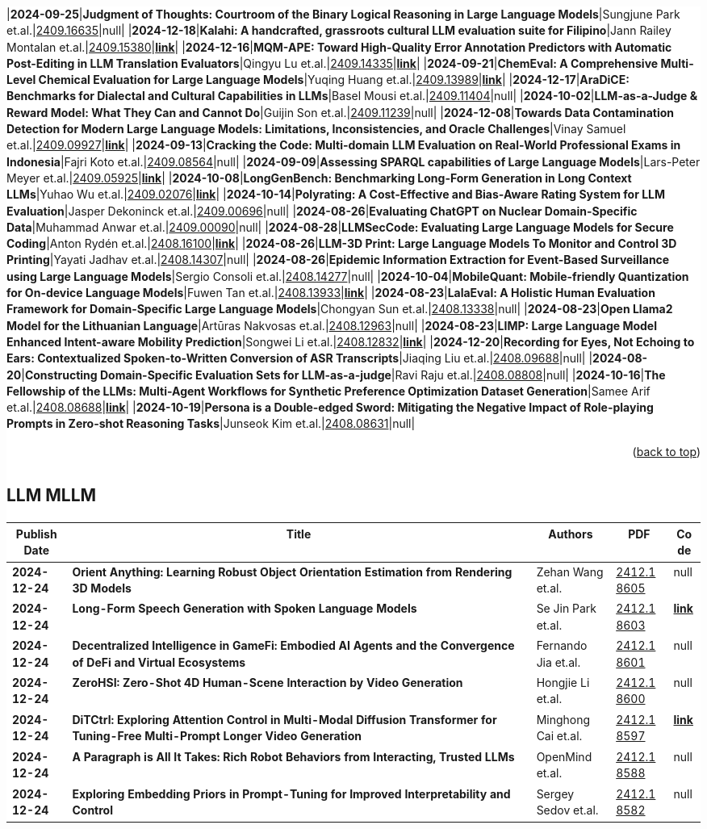 |**2024-09-25**|**Judgment of Thoughts: Courtroom of the Binary Logical Reasoning in Large Language Models**|Sungjune Park et.al.|[2409.16635](http://arxiv.org/abs/2409.16635)|null|
|**2024-12-18**|**Kalahi: A handcrafted, grassroots cultural LLM evaluation suite for Filipino**|Jann Railey Montalan et.al.|[2409.15380](http://arxiv.org/abs/2409.15380)|**[link](https://github.com/aisingapore/kalahi)**|
|**2024-12-16**|**MQM-APE: Toward High-Quality Error Annotation Predictors with Automatic Post-Editing in LLM Translation Evaluators**|Qingyu Lu et.al.|[2409.14335](http://arxiv.org/abs/2409.14335)|**[link](https://github.com/coldmist-lu/mqm_ape)**|
|**2024-09-21**|**ChemEval: A Comprehensive Multi-Level Chemical Evaluation for Large Language Models**|Yuqing Huang et.al.|[2409.13989](http://arxiv.org/abs/2409.13989)|**[link](https://github.com/ustc-starteam/chemeval)**|
|**2024-12-17**|**AraDiCE: Benchmarks for Dialectal and Cultural Capabilities in LLMs**|Basel Mousi et.al.|[2409.11404](http://arxiv.org/abs/2409.11404)|null|
|**2024-10-02**|**LLM-as-a-Judge & Reward Model: What They Can and Cannot Do**|Guijin Son et.al.|[2409.11239](http://arxiv.org/abs/2409.11239)|null|
|**2024-12-08**|**Towards Data Contamination Detection for Modern Large Language Models: Limitations, Inconsistencies, and Oracle Challenges**|Vinay Samuel et.al.|[2409.09927](http://arxiv.org/abs/2409.09927)|**[link](https://github.com/vsamuel2003/data-contamination)**|
|**2024-09-13**|**Cracking the Code: Multi-domain LLM Evaluation on Real-World Professional Exams in Indonesia**|Fajri Koto et.al.|[2409.08564](http://arxiv.org/abs/2409.08564)|null|
|**2024-09-09**|**Assessing SPARQL capabilities of Large Language Models**|Lars-Peter Meyer et.al.|[2409.05925](http://arxiv.org/abs/2409.05925)|**[link](https://github.com/aksw/llm-kg-bench)**|
|**2024-10-08**|**LongGenBench: Benchmarking Long-Form Generation in Long Context LLMs**|Yuhao Wu et.al.|[2409.02076](http://arxiv.org/abs/2409.02076)|**[link](https://github.com/mozhu621/longgenbench)**|
|**2024-10-14**|**Polyrating: A Cost-Effective and Bias-Aware Rating System for LLM Evaluation**|Jasper Dekoninck et.al.|[2409.00696](http://arxiv.org/abs/2409.00696)|null|
|**2024-08-26**|**Evaluating ChatGPT on Nuclear Domain-Specific Data**|Muhammad Anwar et.al.|[2409.00090](http://arxiv.org/abs/2409.00090)|null|
|**2024-08-28**|**LLMSecCode: Evaluating Large Language Models for Secure Coding**|Anton Rydén et.al.|[2408.16100](http://arxiv.org/abs/2408.16100)|**[link](https://github.com/anton-ryden/LLMSecCode)**|
|**2024-08-26**|**LLM-3D Print: Large Language Models To Monitor and Control 3D Printing**|Yayati Jadhav et.al.|[2408.14307](http://arxiv.org/abs/2408.14307)|null|
|**2024-08-26**|**Epidemic Information Extraction for Event-Based Surveillance using Large Language Models**|Sergio Consoli et.al.|[2408.14277](http://arxiv.org/abs/2408.14277)|null|
|**2024-10-04**|**MobileQuant: Mobile-friendly Quantization for On-device Language Models**|Fuwen Tan et.al.|[2408.13933](http://arxiv.org/abs/2408.13933)|**[link](https://github.com/saic-fi/mobilequant)**|
|**2024-08-23**|**LalaEval: A Holistic Human Evaluation Framework for Domain-Specific Large Language Models**|Chongyan Sun et.al.|[2408.13338](http://arxiv.org/abs/2408.13338)|null|
|**2024-08-23**|**Open Llama2 Model for the Lithuanian Language**|Artūras Nakvosas et.al.|[2408.12963](http://arxiv.org/abs/2408.12963)|null|
|**2024-08-23**|**LIMP: Large Language Model Enhanced Intent-aware Mobility Prediction**|Songwei Li et.al.|[2408.12832](http://arxiv.org/abs/2408.12832)|**[link](https://github.com/tsinghua-fib-lab/limp)**|
|**2024-12-20**|**Recording for Eyes, Not Echoing to Ears: Contextualized Spoken-to-Written Conversion of ASR Transcripts**|Jiaqing Liu et.al.|[2408.09688](http://arxiv.org/abs/2408.09688)|null|
|**2024-08-20**|**Constructing Domain-Specific Evaluation Sets for LLM-as-a-judge**|Ravi Raju et.al.|[2408.08808](http://arxiv.org/abs/2408.08808)|null|
|**2024-10-16**|**The Fellowship of the LLMs: Multi-Agent Workflows for Synthetic Preference Optimization Dataset Generation**|Samee Arif et.al.|[2408.08688](http://arxiv.org/abs/2408.08688)|**[link](https://github.com/ulrs0/MA-PO)**|
|**2024-10-19**|**Persona is a Double-edged Sword: Mitigating the Negative Impact of Role-playing Prompts in Zero-shot Reasoning Tasks**|Junseok Kim et.al.|[2408.08631](http://arxiv.org/abs/2408.08631)|null|

<p align=right>(<a href=#updated-on-20241228>back to top</a>)</p>

## LLM MLLM

|Publish Date|Title|Authors|PDF|Code|
|---|---|---|---|---|
|**2024-12-24**|**Orient Anything: Learning Robust Object Orientation Estimation from Rendering 3D Models**|Zehan Wang et.al.|[2412.18605](http://arxiv.org/abs/2412.18605)|null|
|**2024-12-24**|**Long-Form Speech Generation with Spoken Language Models**|Se Jin Park et.al.|[2412.18603](http://arxiv.org/abs/2412.18603)|**[link](https://github.com/google-deepmind/librispeech-long)**|
|**2024-12-24**|**Decentralized Intelligence in GameFi: Embodied AI Agents and the Convergence of DeFi and Virtual Ecosystems**|Fernando Jia et.al.|[2412.18601](http://arxiv.org/abs/2412.18601)|null|
|**2024-12-24**|**ZeroHSI: Zero-Shot 4D Human-Scene Interaction by Video Generation**|Hongjie Li et.al.|[2412.18600](http://arxiv.org/abs/2412.18600)|null|
|**2024-12-24**|**DiTCtrl: Exploring Attention Control in Multi-Modal Diffusion Transformer for Tuning-Free Multi-Prompt Longer Video Generation**|Minghong Cai et.al.|[2412.18597](http://arxiv.org/abs/2412.18597)|**[link](https://github.com/tencentarc/ditctrl)**|
|**2024-12-24**|**A Paragraph is All It Takes: Rich Robot Behaviors from Interacting, Trusted LLMs**|OpenMind et.al.|[2412.18588](http://arxiv.org/abs/2412.18588)|null|
|**2024-12-24**|**Exploring Embedding Priors in Prompt-Tuning for Improved Interpretability and Control**|Sergey Sedov et.al.|[2412.18582](http://arxiv.org/abs/2412.18582)|null|